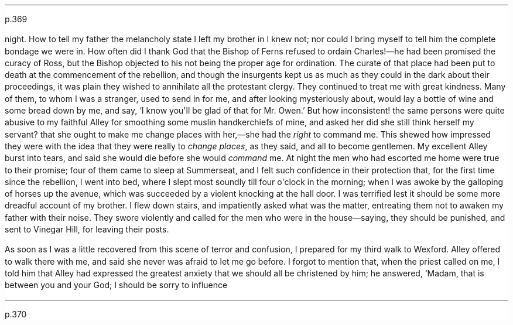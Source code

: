 



---

p.369






night. How to tell my father the melancholy state I left my brother in I knew not; nor could I bring myself to tell him the complete bondage we were in. How often did I thank God that the Bishop of Ferns refused to ordain Charles!—he had been promised the curacy of Ross, but the Bishop objected to his not being the proper age for ordination. The curate of that place had been put to death at the commencement of the rebellion, and though the insurgents kept us as much as they could in the dark about their proceedings, it was plain they wished to annihilate all the protestant clergy. They continued to treat me with great kindness. Many of them, to whom I was a stranger, used to send in for me, and after looking mysteriously about, would lay a bottle of wine and some bread down by me, and say, ‘I know you'll be glad of that for Mr. Owen.’ But how inconsistent! the same persons were quite abusive to my faithful Alley for smoothing some muslin handkerchiefs of mine, and asked her did she still think herself my servant? that she ought to make me change places with her,—she had the *right* to command me. This shewed how impressed they were with the idea that they were really to *change places*, as they said, and all to become gentlemen. My excellent Alley burst into tears, and said she would die before she would *command* me. At night the men who had escorted me home were true to their promise; four of them came to sleep at Summerseat, and I felt such confidence in their protection that, for the first time since the rebellion, I went into bed, where I slept most soundly till four o'clock in the morning; when I was awoke by the galloping of horses up the avenue, which was succeeded by a violent knocking at the hall door. I was terrified lest it should be some more dreadful account of my brother. I flew down stairs, and impatiently asked what was the matter, entreating them not to awaken my father with their noise. They swore violently and called for the men who were in the house—saying, they should be punished, and sent to Vinegar Hill, for leaving their posts.


As soon as I was a little recovered from this scene of terror and confusion, I prepared for my third walk to Wexford. Alley offered to walk there with me, and said she never was afraid to let me go before. I forgot to mention that, when the priest called on me, I told him that Alley had expressed the greatest anxiety that we should all be christened by him; he answered, ‘Madam, that is between you and your God; I should be sorry to influence





---

p.370





